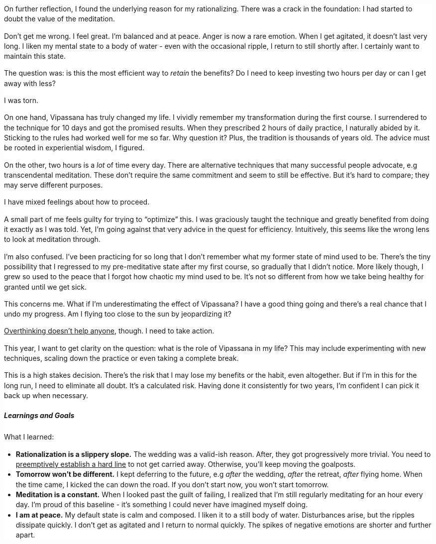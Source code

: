 On further reflection, I found the underlying reason for my rationalizing. There was a crack in the foundation: I had started to doubt the value of the meditation.

Don’t get me wrong. I feel great. I’m balanced and at peace. Anger is now a rare emotion. When I get agitated, it doesn’t last very long. I liken my mental state to a body of water - even with the occasional ripple, I return to still shortly after. I certainly want to maintain this state.

The question was: is this the most efficient way to *retain* the benefits? Do I need to keep investing two hours per day or can I get away with less?

I was torn.

On one hand, Vipassana has truly changed my life. I vividly remember my transformation during the first course. I surrendered to the technique for 10 days and got the promised results. When they prescribed 2 hours of daily practice, I naturally abided by it. Sticking to the rules had worked well for me so far. Why question it? Plus, the tradition is thousands of years old. The advice must be rooted in experiential wisdom, I figured.

On the other, two hours is a *lot* of time every day. There are alternative techniques that many successful people advocate, e.g transcendental meditation. These don’t require the same commitment and seem to still be effective. But it’s hard to compare; they may serve different purposes.

I have mixed feelings about how to proceed.

A small part of me feels guilty for trying to “optimize” this. I was graciously taught the technique and greatly benefited from doing it exactly as I was told. Yet, I’m going against that very advice in the quest for efficiency. Intuitively, this seems like the wrong lens to look at meditation through.

I’m also confused. I’ve been practicing for so long that I don’t remember what my former state of mind used to be. There’s the tiny possibility that I regressed to my pre-meditative state after my first course, so gradually that I didn’t notice. More likely though, I grew so used to the peace that I forgot how chaotic my mind used to be. It’s not so different from how we take being healthy for granted until we get sick.

This concerns me. What if I’m underestimating the effect of Vipassana? I have a good thing going and there’s a real chance that I undo my progress. Am I flying too close to the sun by jeopardizing it?

[Overthinking doesn’t help anyone]({{site.url}}/thought-space-vs-reality), though. I need to take action.

This year, I want to get clarity on the question: what is the role of Vipassana in my life? This may include experimenting with new techniques, scaling down the practice or even taking a complete break.

This is a high stakes decision. There’s the risk that I may lose my benefits or the habit, even altogether. But if I’m in this for the long run, I need to eliminate all doubt. It’s a calculated risk. Having done it consistently for two years, I’m confident I can pick it back up when necessary.

##### Learnings and Goals

What I learned:

* **Rationalization is a slippery slope.** The wedding was a valid-ish reason. After, they got progressively more trivial. You need to [preemptively establish a hard line]({{site.url}}/preempt-your-excuses) to not get carried away. Otherwise, you’ll keep moving the goalposts.
* **Tomorrow won’t be different.** I kept deferring to the future, e.g *after* the wedding, *after* the retreat, *after* flying home. When the time came, I kicked the can down the road. If you don’t start now, you won’t start tomorrow.
* **Meditation is a constant.** When I looked past the guilt of failing, I realized that I’m still regularly meditating for an hour every day. I’m proud of this baseline - it’s something I could never have imagined myself doing.
* **I am at peace.** My default state is calm and composed. I liken it to a still body of water. Disturbances arise, but the ripples dissipate quickly. I don’t get as agitated and I return to normal quickly. The spikes of negative emotions are shorter and further apart.
